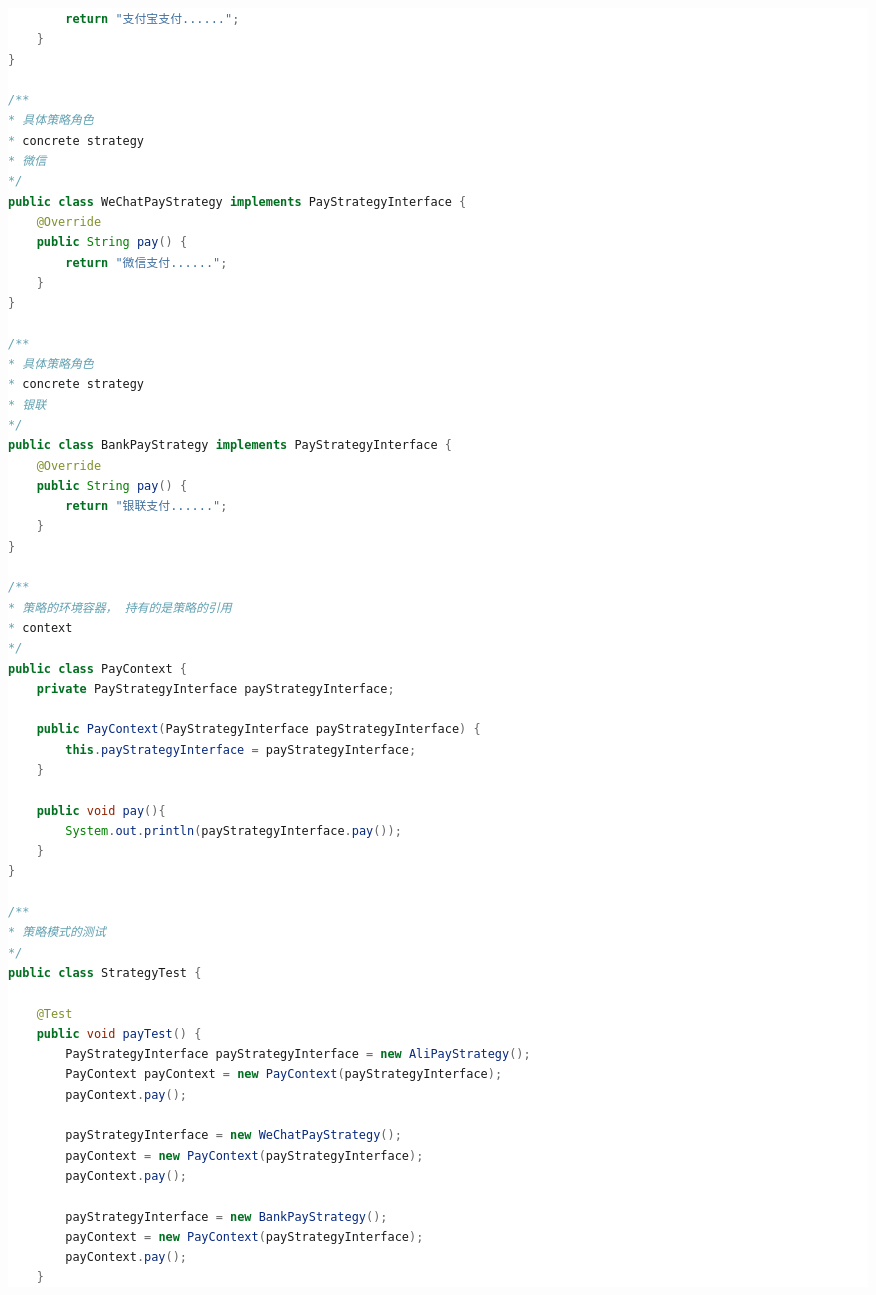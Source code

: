 ```java
        return "支付宝支付......";
    }
}

/**
* 具体策略角色
* concrete strategy
* 微信
*/
public class WeChatPayStrategy implements PayStrategyInterface {
    @Override
    public String pay() {
        return "微信支付......";
    }
}

/**
* 具体策略角色
* concrete strategy
* 银联
*/
public class BankPayStrategy implements PayStrategyInterface {
    @Override
    public String pay() {
        return "银联支付......";
    }
}

/**
* 策略的环境容器， 持有的是策略的引用
* context
*/
public class PayContext {
    private PayStrategyInterface payStrategyInterface;

    public PayContext(PayStrategyInterface payStrategyInterface) {
        this.payStrategyInterface = payStrategyInterface;
    }

    public void pay(){
        System.out.println(payStrategyInterface.pay());
    }
}

/**
* 策略模式的测试
*/
public class StrategyTest {

    @Test
    public void payTest() {
        PayStrategyInterface payStrategyInterface = new AliPayStrategy();
        PayContext payContext = new PayContext(payStrategyInterface);
        payContext.pay();

        payStrategyInterface = new WeChatPayStrategy();
        payContext = new PayContext(payStrategyInterface);
        payContext.pay();

        payStrategyInterface = new BankPayStrategy();
        payContext = new PayContext(payStrategyInterface);
        payContext.pay();
    }
```